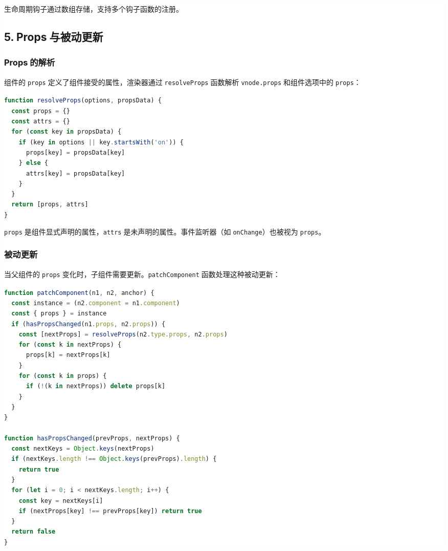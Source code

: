 生命周期钩子通过数组存储，支持多个钩子函数的注册。

## 5. Props 与被动更新
### Props 的解析
组件的 `props` 定义了组件接受的属性，渲染器通过 `resolveProps` 函数解析 `vnode.props` 和组件选项中的 `props`：

```javascript
function resolveProps(options, propsData) {
  const props = {}
  const attrs = {}
  for (const key in propsData) {
    if (key in options || key.startsWith('on')) {
      props[key] = propsData[key]
    } else {
      attrs[key] = propsData[key]
    }
  }
  return [props, attrs]
}
```

`props` 是组件显式声明的属性，`attrs` 是未声明的属性。事件监听器（如 `onChange`）也被视为 `props`。

### 被动更新
当父组件的 `props` 变化时，子组件需要更新。`patchComponent` 函数处理这种被动更新：

```javascript
function patchComponent(n1, n2, anchor) {
  const instance = (n2.component = n1.component)
  const { props } = instance
  if (hasPropsChanged(n1.props, n2.props)) {
    const [nextProps] = resolveProps(n2.type.props, n2.props)
    for (const k in nextProps) {
      props[k] = nextProps[k]
    }
    for (const k in props) {
      if (!(k in nextProps)) delete props[k]
    }
  }
}

function hasPropsChanged(prevProps, nextProps) {
  const nextKeys = Object.keys(nextProps)
  if (nextKeys.length !== Object.keys(prevProps).length) {
    return true
  }
  for (let i = 0; i < nextKeys.length; i++) {
    const key = nextKeys[i]
    if (nextProps[key] !== prevProps[key]) return true
  }
  return false
}
```
